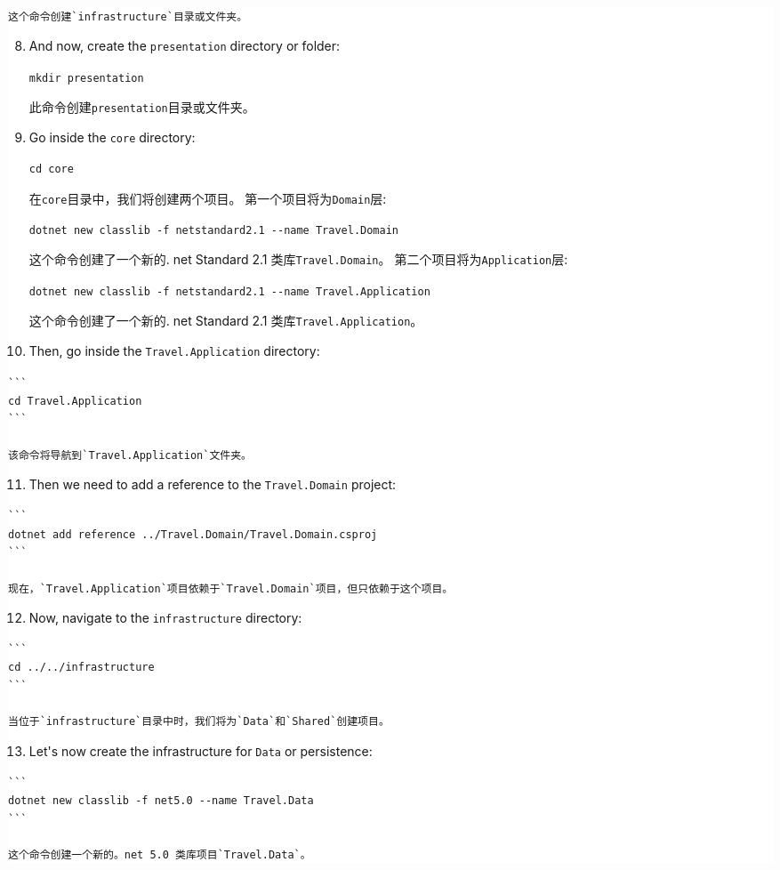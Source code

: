     这个命令创建`infrastructure`目录或文件夹。

8.  And now, create the `presentation` directory or folder:

    ```
    mkdir presentation
    ```

    此命令创建`presentation`目录或文件夹。

9.  Go inside the `core` directory:

    ```
    cd core
    ```

    在`core`目录中，我们将创建两个项目。 第一个项目将为`Domain`层:

    ```
    dotnet new classlib -f netstandard2.1 --name Travel.Domain
    ```

    这个命令创建了一个新的. net Standard 2.1 类库`Travel.Domain`。 第二个项目将为`Application`层:

    ```
    dotnet new classlib -f netstandard2.1 --name Travel.Application
    ```

    这个命令创建了一个新的. net Standard 2.1 类库`Travel.Application`。

10.  Then, go inside the `Travel.Application` directory:

    ```
    cd Travel.Application
    ```

    该命令将导航到`Travel.Application`文件夹。

11.  Then we need to add a reference to the `Travel.Domain` project:

    ```
    dotnet add reference ../Travel.Domain/Travel.Domain.csproj
    ```

    现在，`Travel.Application`项目依赖于`Travel.Domain`项目，但只依赖于这个项目。

12.  Now, navigate to the `infrastructure` directory:

    ```
    cd ../../infrastructure
    ```

    当位于`infrastructure`目录中时，我们将为`Data`和`Shared`创建项目。

13.  Let's now create the infrastructure for `Data` or persistence:

    ```
    dotnet new classlib -f net5.0 --name Travel.Data
    ```

    这个命令创建一个新的。net 5.0 类库项目`Travel.Data`。
